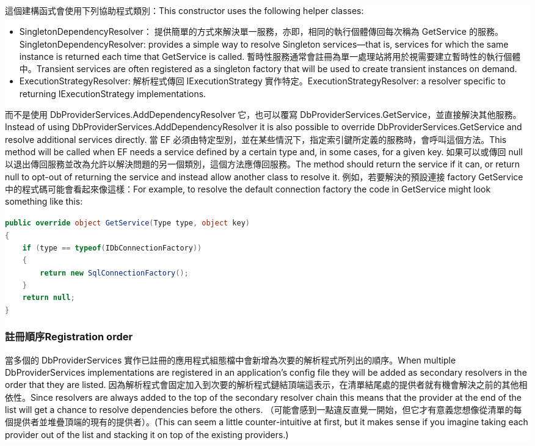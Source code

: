 <span data-ttu-id="a7b45-192">這個建構函式會使用下列協助程式類別：</span><span class="sxs-lookup"><span data-stu-id="a7b45-192">This constructor uses the following helper classes:</span></span>

*   <span data-ttu-id="a7b45-193">SingletonDependencyResolver： 提供簡單的方式來解決單一服務，亦即，相同的執行個體傳回每次稱為 GetService 的服務。</span><span class="sxs-lookup"><span data-stu-id="a7b45-193">SingletonDependencyResolver: provides a simple way to resolve Singleton services—that is, services for which the same instance is returned each time that GetService is called.</span></span> <span data-ttu-id="a7b45-194">暫時性服務通常會註冊為單一處理站將用於視需要建立暫時性的執行個體中。</span><span class="sxs-lookup"><span data-stu-id="a7b45-194">Transient services are often registered as a singleton factory that will be used to create transient instances on demand.</span></span>
*   <span data-ttu-id="a7b45-195">ExecutionStrategyResolver: 解析程式傳回 IExecutionStrategy 實作特定。</span><span class="sxs-lookup"><span data-stu-id="a7b45-195">ExecutionStrategyResolver: a resolver specific to returning IExecutionStrategy implementations.</span></span>

<span data-ttu-id="a7b45-196">而不是使用 DbProviderServices.AddDependencyResolver 它，也可以覆寫 DbProviderServices.GetService，並直接解決其他服務。</span><span class="sxs-lookup"><span data-stu-id="a7b45-196">Instead of using DbProviderServices.AddDependencyResolver it is also possible to override DbProviderServices.GetService and resolve additional services directly.</span></span> <span data-ttu-id="a7b45-197">當 EF 必須由特定型別，並在某些情況下，指定索引鍵所定義的服務時，會呼叫這個方法。</span><span class="sxs-lookup"><span data-stu-id="a7b45-197">This method will be called when EF needs a service defined by a certain type and, in some cases, for a given key.</span></span> <span data-ttu-id="a7b45-198">如果可以或傳回 null 以退出傳回服務並改為允許以解決問題的另一個類別，這個方法應傳回服務。</span><span class="sxs-lookup"><span data-stu-id="a7b45-198">The method should return the service if it can, or return null to opt-out of returning the service and instead allow another class to resolve it.</span></span> <span data-ttu-id="a7b45-199">例如，若要解決的預設連接 factory GetService 中的程式碼可能會看起來像這樣：</span><span class="sxs-lookup"><span data-stu-id="a7b45-199">For example, to resolve the default connection factory the code in GetService might look something like this:</span></span>

``` csharp
public override object GetService(Type type, object key)
{
    if (type == typeof(IDbConnectionFactory))
    {
        return new SqlConnectionFactory();
    }
    return null;
}
```

### <a name="registration-order"></a><span data-ttu-id="a7b45-200">註冊順序</span><span class="sxs-lookup"><span data-stu-id="a7b45-200">Registration order</span></span>

<span data-ttu-id="a7b45-201">當多個的 DbProviderServices 實作已註冊的應用程式組態檔中會新增為次要的解析程式所列出的順序。</span><span class="sxs-lookup"><span data-stu-id="a7b45-201">When multiple DbProviderServices implementations are registered in an application’s config file they will be added as secondary resolvers in the order that they are listed.</span></span> <span data-ttu-id="a7b45-202">因為解析程式會固定加入到次要的解析程式鏈結頂端這表示，在清單結尾處的提供者就有機會解決之前的其他相依性。</span><span class="sxs-lookup"><span data-stu-id="a7b45-202">Since resolvers are always added to the top of the secondary resolver chain this means that the provider at the end of the list will get a chance to resolve dependencies before the others.</span></span> <span data-ttu-id="a7b45-203">（可能會感到一點違反直覺一開始，但它才有意義您想像從清單的每個提供者並堆疊頂端的現有的提供者）。</span><span class="sxs-lookup"><span data-stu-id="a7b45-203">(This can seem a little counter-intuitive at first, but it makes sense if you imagine taking each provider out of the list and stacking it on top of the existing providers.)</span></span>
